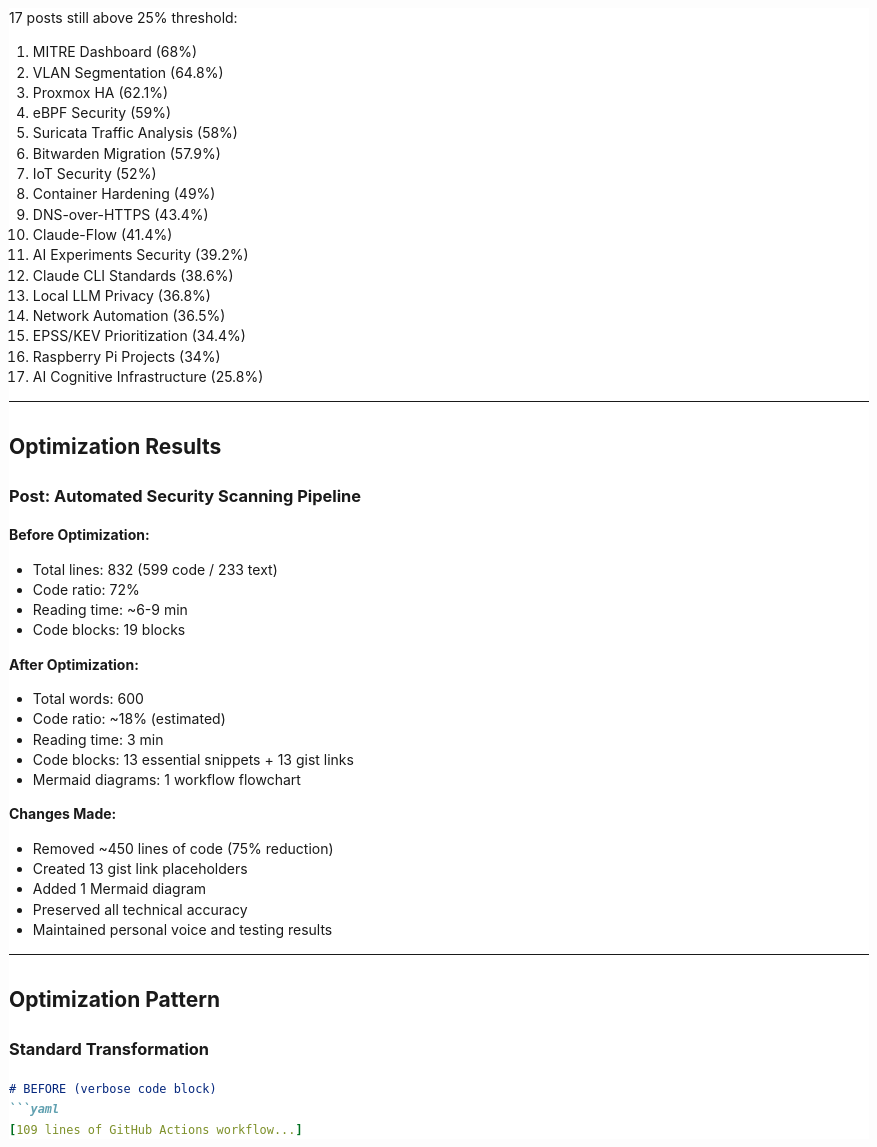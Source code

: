 17 posts still above 25% threshold:
1. MITRE Dashboard (68%)
2. VLAN Segmentation (64.8%)
3. Proxmox HA (62.1%)
4. eBPF Security (59%)
5. Suricata Traffic Analysis (58%)
6. Bitwarden Migration (57.9%)
7. IoT Security (52%)
8. Container Hardening (49%)
9. DNS-over-HTTPS (43.4%)
10. Claude-Flow (41.4%)
11. AI Experiments Security (39.2%)
12. Claude CLI Standards (38.6%)
13. Local LLM Privacy (36.8%)
14. Network Automation (36.5%)
15. EPSS/KEV Prioritization (34.4%)
16. Raspberry Pi Projects (34%)
17. AI Cognitive Infrastructure (25.8%)

---

## Optimization Results

### Post: Automated Security Scanning Pipeline

**Before Optimization:**
- Total lines: 832 (599 code / 233 text)
- Code ratio: 72%
- Reading time: ~6-9 min
- Code blocks: 19 blocks

**After Optimization:**
- Total words: 600
- Code ratio: ~18% (estimated)
- Reading time: 3 min
- Code blocks: 13 essential snippets + 13 gist links
- Mermaid diagrams: 1 workflow flowchart

**Changes Made:**
- Removed ~450 lines of code (75% reduction)
- Created 13 gist link placeholders
- Added 1 Mermaid diagram
- Preserved all technical accuracy
- Maintained personal voice and testing results

---

## Optimization Pattern

### Standard Transformation

```markdown
# BEFORE (verbose code block)
```yaml
[109 lines of GitHub Actions workflow...]
```

